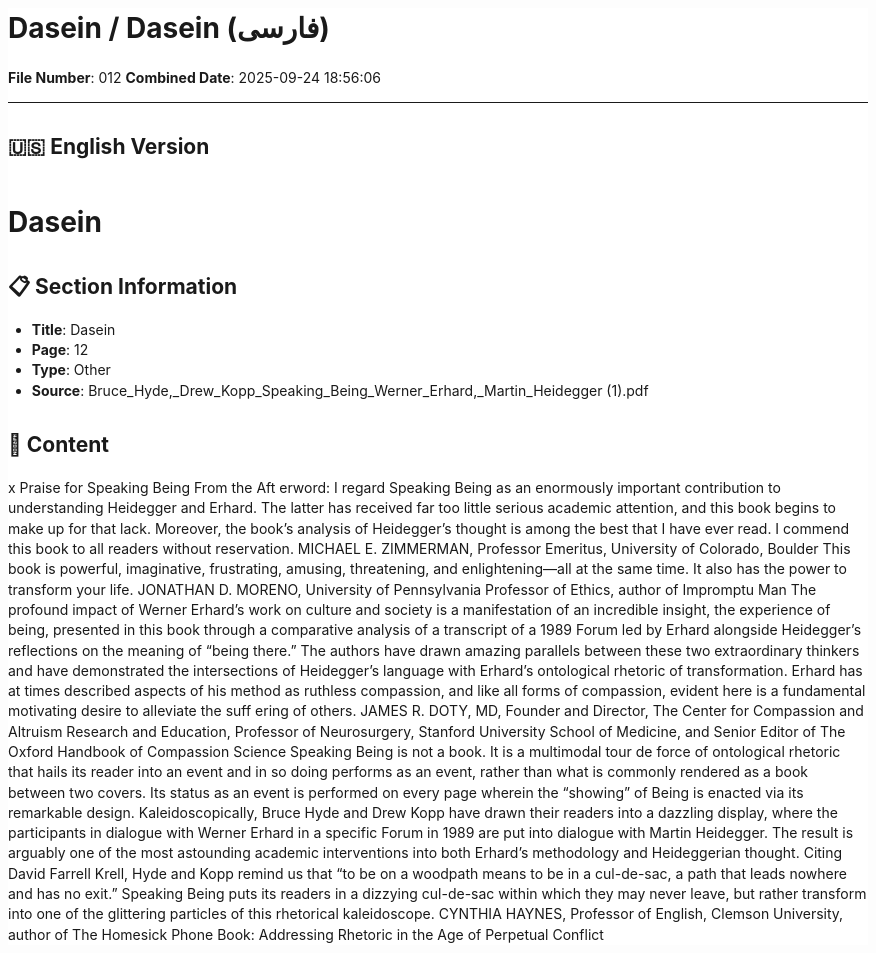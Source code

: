 # Dasein / Dasein (فارسی)

**File Number**: 012
**Combined Date**: 2025-09-24 18:56:06

---

## 🇺🇸 English Version

# Dasein

## 📋 Section Information

- **Title**: Dasein
- **Page**: 12
- **Type**: Other
- **Source**: Bruce_Hyde,_Drew_Kopp_Speaking_Being_Werner_Erhard,_Martin_Heidegger (1).pdf

## 📄 Content

x
Praise for Speaking Being
From the Aft erword:
I regard Speaking Being as an enormously important contribution to understanding
Heidegger and Erhard. The latter has received far too little serious academic
attention, and this book begins to make up for that lack. Moreover, the book’s
analysis of Heidegger’s thought is among the best that I have ever read. I commend
this book to all readers without reservation.
MICHAEL E. ZIMMERMAN, Professor Emeritus, University of Colorado, Boulder
This book is powerful, imaginative, frustrating, amusing, threatening, and
enlightening—all at the same time. It also has the power to transform your life.
JONATHAN D. MORENO, University of Pennsylvania Professor of Ethics,
author of Impromptu Man
The profound impact of Werner Erhard’s work on culture and society is a
manifestation of an incredible insight, the experience of being, presented in
this book through a comparative analysis of a transcript of a 1989 Forum led by
Erhard alongside Heidegger’s reflections on the meaning of “being there.” The
authors have drawn amazing parallels between these two extraordinary thinkers
and have demonstrated the intersections of Heidegger’s language with Erhard’s
ontological rhetoric of transformation. Erhard has at times described aspects of his
method as ruthless compassion, and like all forms of compassion, evident here is a
fundamental motivating desire to alleviate the suff ering of others.
JAMES R. DOTY, MD, Founder and Director, The Center for Compassion and Altruism
Research and Education, Professor of Neurosurgery, Stanford University School of
Medicine, and Senior Editor of  The Oxford Handbook of Compassion Science
Speaking Being is not a book. It is a multimodal tour de force of ontological rhetoric
that hails its reader into an event and in so doing performs as an event, rather
than what is commonly rendered as a book between two covers. Its status as an
event is performed on every page wherein the “showing” of Being is enacted via
its remarkable design. Kaleidoscopically, Bruce Hyde and Drew Kopp have drawn
their readers into a dazzling display, where the participants in dialogue with Werner
Erhard in a specific Forum in 1989 are put into dialogue with Martin Heidegger. The
result is arguably one of the most astounding academic interventions into both
Erhard’s methodology and Heideggerian thought. Citing David Farrell Krell, Hyde
and Kopp remind us that “to be on a woodpath means to be in a cul-de-sac, a path
that leads nowhere and has no exit.” Speaking Being puts its readers in a dizzying
cul-de-sac within which they may never leave, but rather transform into one of the
glittering particles of this rhetorical kaleidoscope.
CYNTHIA HAYNES, Professor of English, Clemson University, author of  The Homesick
Phone Book: Addressing Rhetoric in the Age of Perpetual Conflict